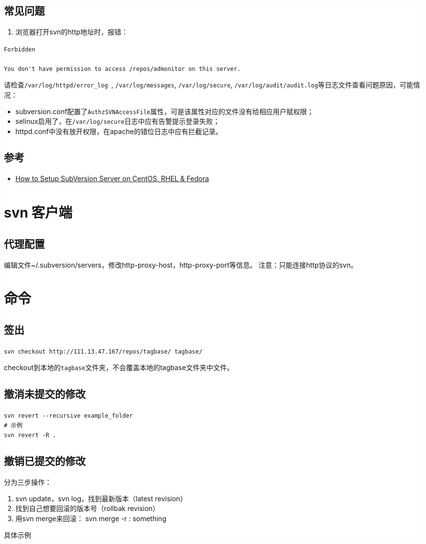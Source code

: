 ## 常见问题

1) 浏览器打开svn的http地址时，报错：

```
Forbidden

You don't have permission to access /repos/admonitor on this server.
```

请检查`/var/log/httpd/error_log `, `/var/log/messages`, `/var/log/secure`, `/var/log/audit/audit.log`等日志文件查看问题原因，可能情况：

- subversion.conf配置了`AuthzSVNAccessFile`属性，可是该属性对应的文件没有给相应用户赋权限；
- selinux启用了，在`/var/log/secure`日志中应有告警提示登录失败；
- httpd.conf中没有放开权限，在apache的错位日志中应有拦截记录。

## 参考

- [How to Setup SubVersion Server on CentOS, RHEL & Fedora](http://tecadmin.net/setup-subversion-server-on-centos/#)

# svn 客户端

## 代理配置
编辑文件~/.subversion/servers，修改http-proxy-host，http-proxy-port等信息。
注意：只能连接http协议的svn。
# 命令
## 签出

    svn checkout http://111.13.47.167/repos/tagbase/ tagbase/
checkout到本地的`tagbase`文件夹，不会覆盖本地的tagbase文件夹中文件。

## 撤消未提交的修改
```shell
svn revert --recursive example_folder
# 示例
svn revert -R .
```

## 撤销已提交的修改
分为三步操作：
1. svn update，svn log，找到最新版本（latest revision）
2. 找到自己想要回滚的版本号（rollbak revision）
3. 用svn merge来回滚： svn merge -r : something

具体示例

